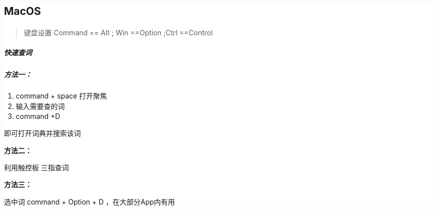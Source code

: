 ## MacOS

> 键盘设置 Command == Alt ; Win ==Option ;Ctrl ==Control

##### 快速查词

##### **方法一：**

1. command + space 打开聚焦  
2. 输入需要查的词 
3. command +D

 即可打开词典并搜索该词

**方法二：**

利用触控板 三指查词

**方法三：**

选中词 command + Option + D  ，在大部分App内有用

